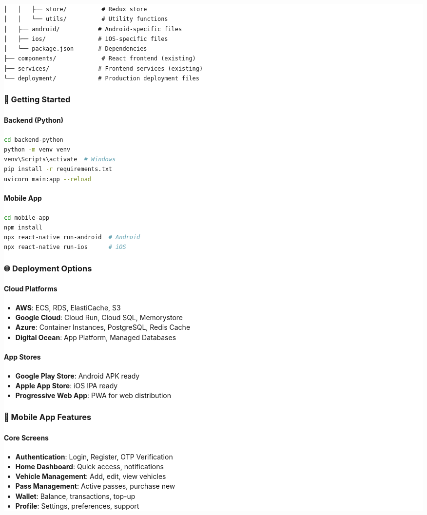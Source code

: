 ```
│   │   ├── store/          # Redux store
│   │   └── utils/          # Utility functions
│   ├── android/           # Android-specific files
│   ├── ios/               # iOS-specific files
│   └── package.json       # Dependencies
├── components/             # React frontend (existing)
├── services/              # Frontend services (existing)
└── deployment/            # Production deployment files
```

### 🚀 Getting Started

#### Backend (Python)
```bash
cd backend-python
python -m venv venv
venv\Scripts\activate  # Windows
pip install -r requirements.txt
uvicorn main:app --reload
```

#### Mobile App
```bash
cd mobile-app
npm install
npx react-native run-android  # Android
npx react-native run-ios      # iOS
```

### 🌐 Deployment Options

#### Cloud Platforms
- **AWS**: ECS, RDS, ElastiCache, S3
- **Google Cloud**: Cloud Run, Cloud SQL, Memorystore
- **Azure**: Container Instances, PostgreSQL, Redis Cache
- **Digital Ocean**: App Platform, Managed Databases

#### App Stores
- **Google Play Store**: Android APK ready
- **Apple App Store**: iOS IPA ready
- **Progressive Web App**: PWA for web distribution

### 📱 Mobile App Features

#### Core Screens
- **Authentication**: Login, Register, OTP Verification
- **Home Dashboard**: Quick access, notifications
- **Vehicle Management**: Add, edit, view vehicles
- **Pass Management**: Active passes, purchase new
- **Wallet**: Balance, transactions, top-up
- **Profile**: Settings, preferences, support
